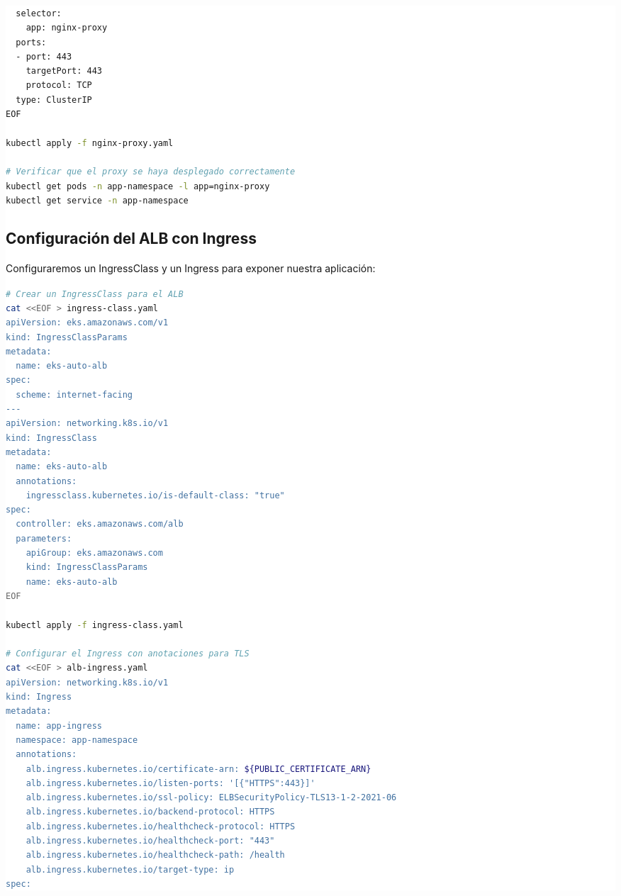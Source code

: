 ```bash
  selector:
    app: nginx-proxy
  ports:
  - port: 443
    targetPort: 443
    protocol: TCP
  type: ClusterIP
EOF

kubectl apply -f nginx-proxy.yaml

# Verificar que el proxy se haya desplegado correctamente
kubectl get pods -n app-namespace -l app=nginx-proxy
kubectl get service -n app-namespace
```

## Configuración del ALB con Ingress

Configuraremos un IngressClass y un Ingress para exponer nuestra aplicación:

```bash
# Crear un IngressClass para el ALB
cat <<EOF > ingress-class.yaml
apiVersion: eks.amazonaws.com/v1
kind: IngressClassParams
metadata:
  name: eks-auto-alb
spec:
  scheme: internet-facing
---
apiVersion: networking.k8s.io/v1
kind: IngressClass
metadata:
  name: eks-auto-alb
  annotations:
    ingressclass.kubernetes.io/is-default-class: "true"
spec:
  controller: eks.amazonaws.com/alb
  parameters:
    apiGroup: eks.amazonaws.com
    kind: IngressClassParams
    name: eks-auto-alb
EOF

kubectl apply -f ingress-class.yaml

# Configurar el Ingress con anotaciones para TLS
cat <<EOF > alb-ingress.yaml
apiVersion: networking.k8s.io/v1
kind: Ingress
metadata:
  name: app-ingress
  namespace: app-namespace
  annotations:
    alb.ingress.kubernetes.io/certificate-arn: ${PUBLIC_CERTIFICATE_ARN}
    alb.ingress.kubernetes.io/listen-ports: '[{"HTTPS":443}]'
    alb.ingress.kubernetes.io/ssl-policy: ELBSecurityPolicy-TLS13-1-2-2021-06
    alb.ingress.kubernetes.io/backend-protocol: HTTPS
    alb.ingress.kubernetes.io/healthcheck-protocol: HTTPS
    alb.ingress.kubernetes.io/healthcheck-port: "443"
    alb.ingress.kubernetes.io/healthcheck-path: /health
    alb.ingress.kubernetes.io/target-type: ip
spec:
```